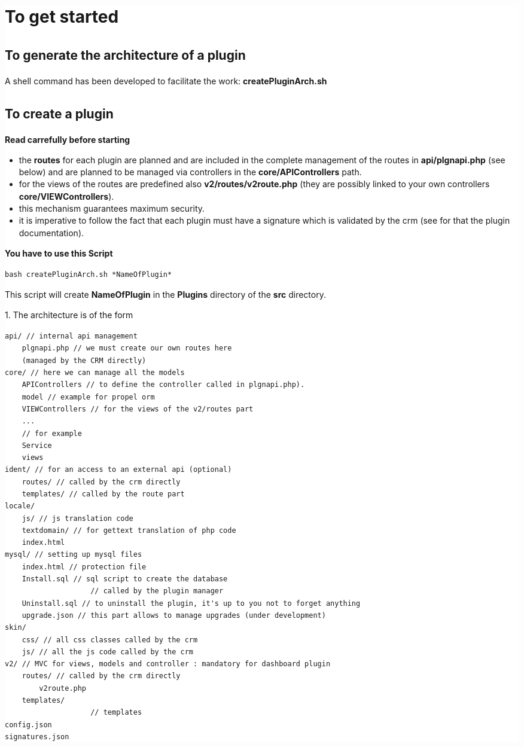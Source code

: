 # To get started

## To generate the architecture of a plugin

A shell command has been developed to facilitate the work: **createPluginArch.sh**

## To create a plugin

**Read carrefully before starting**

- the **routes** for each plugin are planned and are included in the complete management of the routes in **api/plgnapi.php** (see below) and are planned to be managed via controllers in the **core/APIControllers** path.
- for the views of the routes are predefined also **v2/routes/v2route.php** (they are possibly linked to your own controllers **core/VIEWControllers**).
- this mechanism guarantees maximum security.
- it is imperative to follow the fact that each plugin must have a signature which is validated by the crm (see for that the plugin documentation).

**You have to use this Script**

```
bash createPluginArch.sh *NameOfPlugin*
```

This script will create **NameOfPlugin** in the **Plugins** directory of the **src** directory.

1\. The architecture is of the form

```
api/ // internal api management
    plgnapi.php // we must create our own routes here
    (managed by the CRM directly)
core/ // here we can manage all the models
    APIControllers // to define the controller called in plgnapi.php).
    model // example for propel orm
    VIEWControllers // for the views of the v2/routes part
    ...
    // for example
    Service
    views
ident/ // for an access to an external api (optional)
    routes/ // called by the crm directly
    templates/ // called by the route part
locale/
    js/ // js translation code
    textdomain/ // for gettext translation of php code
    index.html
mysql/ // setting up mysql files
    index.html // protection file
    Install.sql // sql script to create the database
                    // called by the plugin manager
    Uninstall.sql // to uninstall the plugin, it's up to you not to forget anything
    upgrade.json // this part allows to manage upgrades (under development)
skin/
    css/ // all css classes called by the crm
    js/ // all the js code called by the crm
v2/ // MVC for views, models and controller : mandatory for dashboard plugin
    routes/ // called by the crm directly
        v2route.php
    templates/
                    // templates
config.json
signatures.json
```